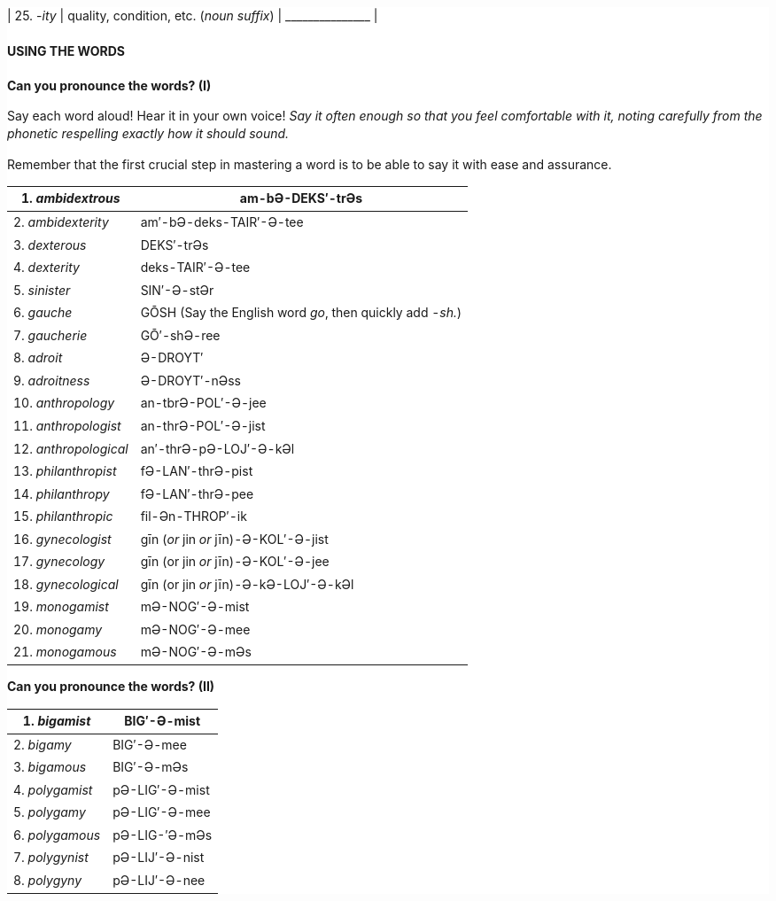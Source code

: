 | 25. -_ity_           | quality, condition, etc. (_noun suffix_) | \_\_\_\_\_\_\_\_\_\_\_\_\_\_\_ |

#### USING THE WORDS

**Can you pronounce the words? (I)**

Say each word aloud! Hear it in your own voice! _Say it often enough so that you feel comfortable with it, noting carefully from the phonetic respelling exactly how it should sound._

Remember that the first crucial step in mastering a word is to be able to say it with ease and assurance.

|   1. _ambidextrous_   | am-bƏ-DEKS′-trƏs                                          |
| --------------------- | --------------------------------------------------------- |
|   2. _ambidexterity_  | am′-bƏ-deks-TAIR′-Ə-tee                                   |
|   3. _dexterous_      | DEKS′-trƏs                                                |
|   4. _dexterity_      | deks-TAIR′-Ə-tee                                          |
|   5. _sinister_       | SIN′-Ə-stƏr                                               |
|   6. _gauche_         | GŌSH (Say the English word _go_, then quickly add -_sh._) |
| 7. _gaucherie_        | GŌ′-shƏ-ree                                               |
|   8. _adroit_         | Ə-DROYT′                                                  |
|   9. _adroitness_     | Ə-DROYT′-nƏss                                             |
| 10. _anthropology_    | an-tbrƏ-POL′-Ə-jee                                        |
| 11. _anthropologist_  | an-thrƏ-POL′-Ə-jist                                       |
| 12. _anthropological_ | an′-thrƏ-pƏ-LOJ′-Ə-kƏl                                    |
| 13. _philanthropist_  | fƏ-LAN′-thrƏ-pist                                         |
| 14. _philanthropy_    | fƏ-LAN′-thrƏ-pee                                          |
| 15. _philanthropic_   | fil-Ən-THROP′-ik                                          |
| 16. _gynecologist_    | gīn (_or_ jin _or_ jīn)-Ə-KOL′-Ə-jist                     |
| 17. _gynecology_      | gīn (or jin _or_ jīn)-Ə-KOL′-Ə-jee                        |
| 18. _gynecological_   | gīn (or jin _or_ jīn)-Ə-kƏ-LOJ′-Ə-kƏl                     |
| 19. _monogamist_      | mƏ-NOG′-Ə-mist                                            |
| 20. _monogamy_        | mƏ-NOG′-Ə-mee                                             |
| 21. _monogamous_      | mƏ-NOG′-Ə-mƏs                                             |

**Can you pronounce the words? (II)**

|   1. _bigamist_     | BIG′-Ə-mist        |
| ------------------- | ------------------ |
|   2. _bigamy_       | BIG′-Ə-mee         |
|   3. _bigamous_     | BIG′-Ə-mƏs         |
|   4. _polygamist_   | pƏ-LIG′-Ə-mist     |
|   5. _polygamy_     | pƏ-LIG′-Ə-mee      |
|   6. _polygamous_   | pƏ-LIG-′Ə-mƏs      |
|   7. _polygynist_   | pƏ-LIJ′-Ə-nist     |
|   8. _polygyny_     | pƏ-LIJ′-Ə-nee      |